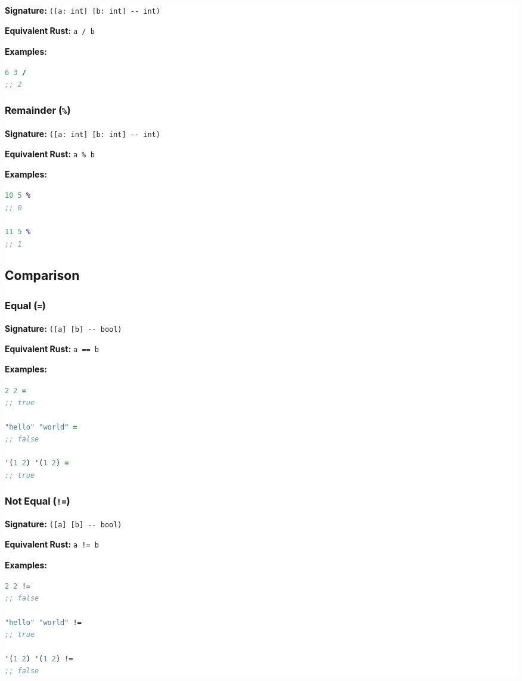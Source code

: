 **Signature:** `([a: int] [b: int] -- int)`

**Equivalent Rust:** `a / b`

**Examples:**
```clj
6 3 /
;; 2
```

### Remainder (`%`)

**Signature:** `([a: int] [b: int] -- int)`

**Equivalent Rust:** `a % b`

**Examples:**
```clj
10 5 %
;; 0

11 5 %
;; 1
```

## Comparison

### Equal (`=`)

**Signature:** `([a] [b] -- bool)`

**Equivalent Rust:** `a == b`

**Examples:**
```clj
2 2 =
;; true

"hello" "world" =
;; false

'(1 2) '(1 2) =
;; true
```

### Not Equal (`!=`)

**Signature:** `([a] [b] -- bool)`

**Equivalent Rust:** `a != b`

**Examples:**
```clj
2 2 !=
;; false

"hello" "world" !=
;; true

'(1 2) '(1 2) !=
;; false
```
